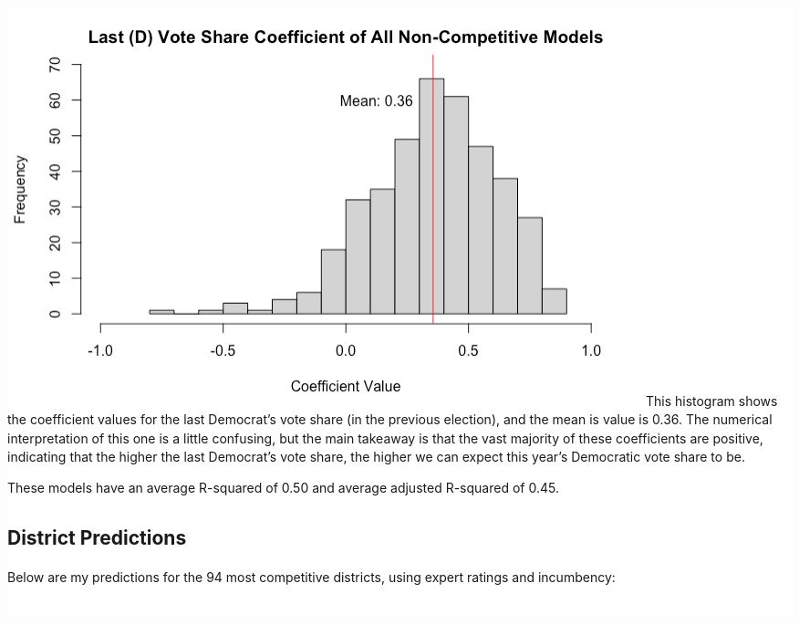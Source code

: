 ![Coefficients for Last Democrat Vote Share Variable.](dist_VS_coef.png)
This histogram shows the coefficient values for the last Democrat’s vote share (in the previous election), and the mean is value is 0.36. The numerical interpretation of this one is a little confusing, but the main takeaway is that the vast majority of these coefficients are positive, indicating that the higher the last Democrat’s vote share, the higher we can expect this year’s Democratic vote share to be.

These models have an average R-squared of 0.50 and average adjusted R-squared of 0.45.

## District Predictions

Below are my predictions for the 94 most competitive districts, using expert ratings and incumbency:

<div id="aewqqfhknk" style="padding-left:0px;padding-right:0px;padding-top:10px;padding-bottom:10px;overflow-x:auto;overflow-y:auto;width:auto;height:auto;">
<style>html {
  font-family: -apple-system, BlinkMacSystemFont, 'Segoe UI', Roboto, Oxygen, Ubuntu, Cantarell, 'Helvetica Neue', 'Fira Sans', 'Droid Sans', Arial, sans-serif;
}
&#10;#aewqqfhknk .gt_table {
  display: table;
  border-collapse: collapse;
  margin-left: auto;
  margin-right: auto;
  color: #333333;
  font-size: 16px;
  font-weight: normal;
  font-style: normal;
  background-color: #FFFFFF;
  width: auto;
  border-top-style: solid;
  border-top-width: 2px;
  border-top-color: #A8A8A8;
  border-right-style: none;
  border-right-width: 2px;
  border-right-color: #D3D3D3;
  border-bottom-style: solid;
  border-bottom-width: 2px;
  border-bottom-color: #A8A8A8;
  border-left-style: none;
  border-left-width: 2px;